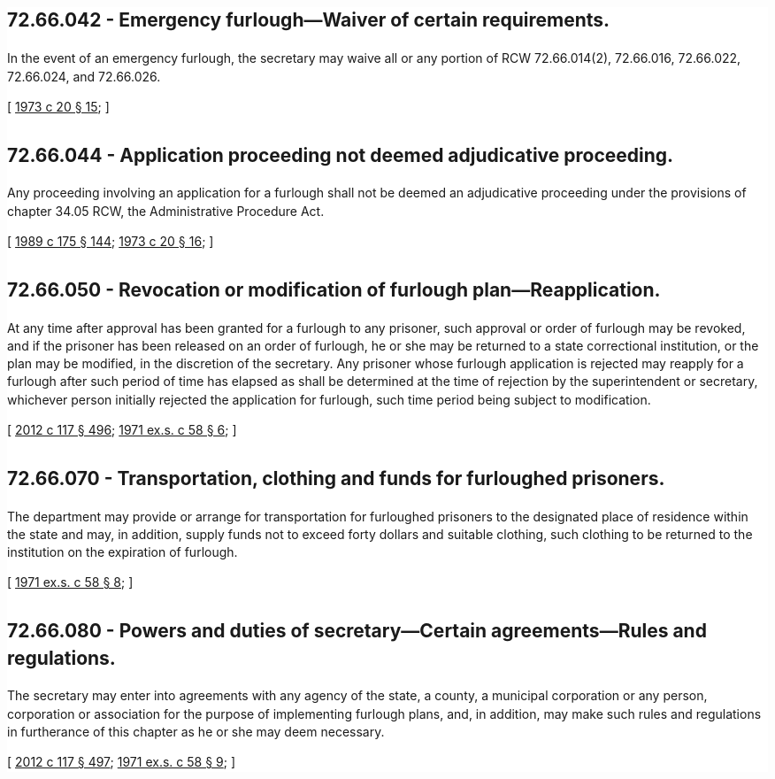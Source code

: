 ## 72.66.042 - Emergency furlough—Waiver of certain requirements.
In the event of an emergency furlough, the secretary may waive all or any portion of RCW 72.66.014(2), 72.66.016, 72.66.022, 72.66.024, and 72.66.026.

\[ [1973 c 20 § 15](https://leg.wa.gov/CodeReviser/documents/sessionlaw/1973c20.pdf?cite=1973%20c%2020%20§%2015); \]

## 72.66.044 - Application proceeding not deemed adjudicative proceeding.
Any proceeding involving an application for a furlough shall not be deemed an adjudicative proceeding under the provisions of chapter 34.05 RCW, the Administrative Procedure Act.

\[ [1989 c 175 § 144](https://leg.wa.gov/CodeReviser/documents/sessionlaw/1989c175.pdf?cite=1989%20c%20175%20§%20144); [1973 c 20 § 16](https://leg.wa.gov/CodeReviser/documents/sessionlaw/1973c20.pdf?cite=1973%20c%2020%20§%2016); \]

## 72.66.050 - Revocation or modification of furlough plan—Reapplication.
At any time after approval has been granted for a furlough to any prisoner, such approval or order of furlough may be revoked, and if the prisoner has been released on an order of furlough, he or she may be returned to a state correctional institution, or the plan may be modified, in the discretion of the secretary. Any prisoner whose furlough application is rejected may reapply for a furlough after such period of time has elapsed as shall be determined at the time of rejection by the superintendent or secretary, whichever person initially rejected the application for furlough, such time period being subject to modification.

\[ [2012 c 117 § 496](https://lawfilesext.leg.wa.gov/biennium/2011-12/Pdf/Bills/Session%20Laws/Senate/6095.SL.pdf?cite=2012%20c%20117%20§%20496); [1971 ex.s. c 58 § 6](https://leg.wa.gov/CodeReviser/documents/sessionlaw/1971ex1c58.pdf?cite=1971%20ex.s.%20c%2058%20§%206); \]

## 72.66.070 - Transportation, clothing and funds for furloughed prisoners.
The department may provide or arrange for transportation for furloughed prisoners to the designated place of residence within the state and may, in addition, supply funds not to exceed forty dollars and suitable clothing, such clothing to be returned to the institution on the expiration of furlough.

\[ [1971 ex.s. c 58 § 8](https://leg.wa.gov/CodeReviser/documents/sessionlaw/1971ex1c58.pdf?cite=1971%20ex.s.%20c%2058%20§%208); \]

## 72.66.080 - Powers and duties of secretary—Certain agreements—Rules and regulations.
The secretary may enter into agreements with any agency of the state, a county, a municipal corporation or any person, corporation or association for the purpose of implementing furlough plans, and, in addition, may make such rules and regulations in furtherance of this chapter as he or she may deem necessary.

\[ [2012 c 117 § 497](https://lawfilesext.leg.wa.gov/biennium/2011-12/Pdf/Bills/Session%20Laws/Senate/6095.SL.pdf?cite=2012%20c%20117%20§%20497); [1971 ex.s. c 58 § 9](https://leg.wa.gov/CodeReviser/documents/sessionlaw/1971ex1c58.pdf?cite=1971%20ex.s.%20c%2058%20§%209); \]

